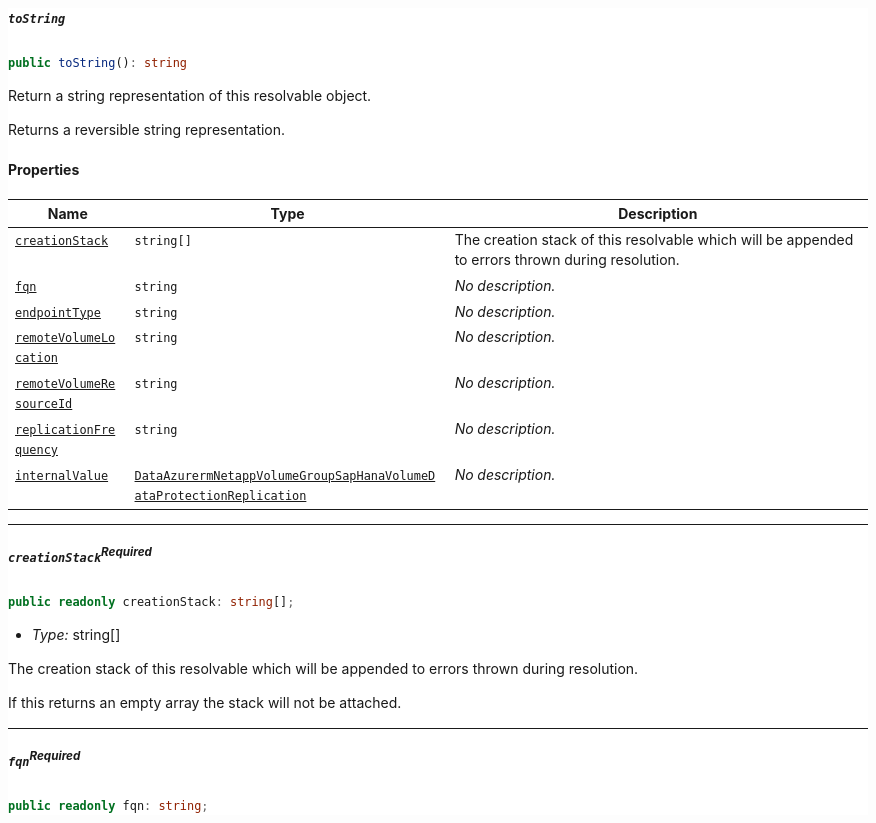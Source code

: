 
##### `toString` <a name="toString" id="@cdktf/provider-azurerm.dataAzurermNetappVolumeGroupSapHana.DataAzurermNetappVolumeGroupSapHanaVolumeDataProtectionReplicationOutputReference.toString"></a>

```typescript
public toString(): string
```

Return a string representation of this resolvable object.

Returns a reversible string representation.


#### Properties <a name="Properties" id="Properties"></a>

| **Name** | **Type** | **Description** |
| --- | --- | --- |
| <code><a href="#@cdktf/provider-azurerm.dataAzurermNetappVolumeGroupSapHana.DataAzurermNetappVolumeGroupSapHanaVolumeDataProtectionReplicationOutputReference.property.creationStack">creationStack</a></code> | <code>string[]</code> | The creation stack of this resolvable which will be appended to errors thrown during resolution. |
| <code><a href="#@cdktf/provider-azurerm.dataAzurermNetappVolumeGroupSapHana.DataAzurermNetappVolumeGroupSapHanaVolumeDataProtectionReplicationOutputReference.property.fqn">fqn</a></code> | <code>string</code> | *No description.* |
| <code><a href="#@cdktf/provider-azurerm.dataAzurermNetappVolumeGroupSapHana.DataAzurermNetappVolumeGroupSapHanaVolumeDataProtectionReplicationOutputReference.property.endpointType">endpointType</a></code> | <code>string</code> | *No description.* |
| <code><a href="#@cdktf/provider-azurerm.dataAzurermNetappVolumeGroupSapHana.DataAzurermNetappVolumeGroupSapHanaVolumeDataProtectionReplicationOutputReference.property.remoteVolumeLocation">remoteVolumeLocation</a></code> | <code>string</code> | *No description.* |
| <code><a href="#@cdktf/provider-azurerm.dataAzurermNetappVolumeGroupSapHana.DataAzurermNetappVolumeGroupSapHanaVolumeDataProtectionReplicationOutputReference.property.remoteVolumeResourceId">remoteVolumeResourceId</a></code> | <code>string</code> | *No description.* |
| <code><a href="#@cdktf/provider-azurerm.dataAzurermNetappVolumeGroupSapHana.DataAzurermNetappVolumeGroupSapHanaVolumeDataProtectionReplicationOutputReference.property.replicationFrequency">replicationFrequency</a></code> | <code>string</code> | *No description.* |
| <code><a href="#@cdktf/provider-azurerm.dataAzurermNetappVolumeGroupSapHana.DataAzurermNetappVolumeGroupSapHanaVolumeDataProtectionReplicationOutputReference.property.internalValue">internalValue</a></code> | <code><a href="#@cdktf/provider-azurerm.dataAzurermNetappVolumeGroupSapHana.DataAzurermNetappVolumeGroupSapHanaVolumeDataProtectionReplication">DataAzurermNetappVolumeGroupSapHanaVolumeDataProtectionReplication</a></code> | *No description.* |

---

##### `creationStack`<sup>Required</sup> <a name="creationStack" id="@cdktf/provider-azurerm.dataAzurermNetappVolumeGroupSapHana.DataAzurermNetappVolumeGroupSapHanaVolumeDataProtectionReplicationOutputReference.property.creationStack"></a>

```typescript
public readonly creationStack: string[];
```

- *Type:* string[]

The creation stack of this resolvable which will be appended to errors thrown during resolution.

If this returns an empty array the stack will not be attached.

---

##### `fqn`<sup>Required</sup> <a name="fqn" id="@cdktf/provider-azurerm.dataAzurermNetappVolumeGroupSapHana.DataAzurermNetappVolumeGroupSapHanaVolumeDataProtectionReplicationOutputReference.property.fqn"></a>

```typescript
public readonly fqn: string;
```
